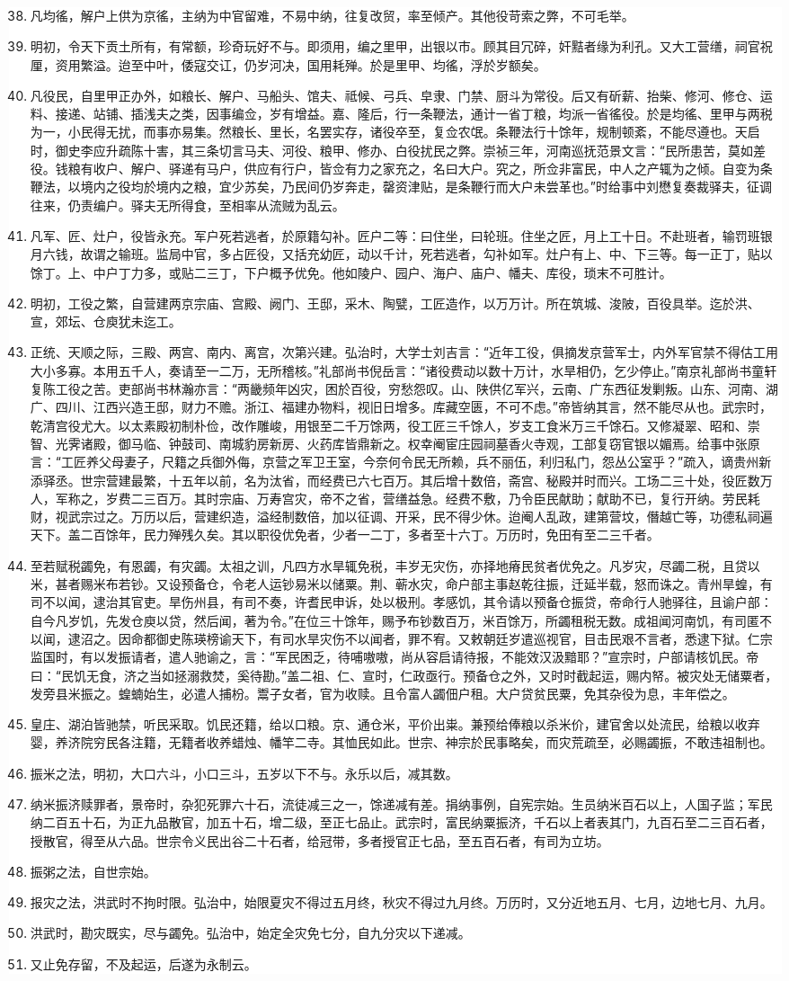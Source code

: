 38. <span id="志第五十四_食货二-赋役-38"></span>
凡均徭，解户上供为京徭，主纳为中官留难，不易中纳，往复改贸，率至倾产。其他役苛索之弊，不可毛举。

39. <span id="志第五十四_食货二-赋役-39"></span>
明初，令天下贡土所有，有常额，珍奇玩好不与。即须用，编之里甲，出银以市。顾其目冗碎，奸黠者缘为利孔。又大工营缮，祠官祝厘，资用繁溢。迨至中叶，倭寇交讧，仍岁河决，国用耗殚。於是里甲、均徭，浮於岁额矣。

40. <span id="志第五十四_食货二-赋役-40"></span>
凡役民，自里甲正办外，如粮长、解户、马船头、馆夫、祗候、弓兵、皁隶、门禁、厨斗为常役。后又有斫薪、抬柴、修河、修仓、运料、接递、站铺、插浅夫之类，因事编佥，岁有增益。嘉、隆后，行一条鞭法，通计一省丁粮，均派一省徭役。於是均徭、里甲与两税为一，小民得无扰，而事亦易集。然粮长、里长，名罢实存，诸役卒至，复佥农氓。条鞭法行十馀年，规制顿紊，不能尽遵也。天启时，御史李应升疏陈十害，其三条切言马夫、河役、粮甲、修办、白役扰民之弊。崇祯三年，河南巡抚范景文言：“民所患苦，莫如差役。钱粮有收户、解户、驿递有马户，供应有行户，皆佥有力之家充之，名曰大户。究之，所佥非富民，中人之产辄为之倾。自变为条鞭法，以境内之役均於境内之粮，宜少苏矣，乃民间仍岁奔走，罄资津贴，是条鞭行而大户未尝革也。”时给事中刘懋复奏裁驿夫，征调往来，仍责编户。驿夫无所得食，至相率从流贼为乱云。

41. <span id="志第五十四_食货二-赋役-41"></span>
凡军、匠、灶户，役皆永充。军户死若逃者，於原籍勾补。匠户二等：曰住坐，曰轮班。住坐之匠，月上工十日。不赴班者，输罚班银月六钱，故谓之输班。监局中官，多占匠役，又括充幼匠，动以千计，死若逃者，勾补如军。灶户有上、中、下三等。每一正丁，贴以馀丁。上、中户丁力多，或贴二三丁，下户概予优免。他如陵户、园户、海户、庙户、幡夫、库役，琐末不可胜计。

42. <span id="志第五十四_食货二-赋役-42"></span>
明初，工役之繁，自营建两京宗庙、宫殿、阙门、王邸，采木、陶甓，工匠造作，以万万计。所在筑城、浚陂，百役具举。迄於洪、宣，郊坛、仓庾犹未迄工。

43. <span id="志第五十四_食货二-赋役-43"></span>
正统、天顺之际，三殿、两宫、南内、离宫，次第兴建。弘治时，大学士刘吉言：“近年工役，俱摘发京营军士，内外军官禁不得估工用大小多寡。本用五千人，奏请至一二万，无所稽核。”礼部尚书倪岳言：“诸役费动以数十万计，水旱相仍，乞少停止。”南京礼部尚书童轩复陈工役之苦。吏部尚书林瀚亦言：“两畿频年凶灾，困於百役，穷愁怨叹。山、陕供亿军兴，云南、广东西征发剿叛。山东、河南、湖广、四川、江西兴造王邸，财力不赡。浙江、福建办物料，视旧日增多。库藏空匮，不可不虑。”帝皆纳其言，然不能尽从也。武宗时，乾清宫役尤大。以太素殿初制朴俭，改作雕峻，用银至二千万馀两，役工匠三千馀人，岁支工食米万三千馀石。又修凝翠、昭和、崇智、光霁诸殿，御马临、钟鼓司、南城豹房新房、火药库皆鼎新之。权幸阉宦庄园祠墓香火寺观，工部复窃官银以媚焉。给事中张原言：“工匠养父母妻子，尺籍之兵御外侮，京营之军卫王室，今奈何令民无所赖，兵不丽伍，利归私门，怨丛公室乎？”疏入，谪贵州新添驿丞。世宗营建最繁，十五年以前，名为汰省，而经费已六七百万。其后增十数倍，斋宫、秘殿并时而兴。工场二三十处，役匠数万人，军称之，岁费二三百万。其时宗庙、万寿宫灾，帝不之省，营缮益急。经费不敷，乃令臣民献助；献助不已，复行开纳。劳民耗财，视武宗过之。万历以后，营建织造，溢经制数倍，加以征调、开采，民不得少休。迨阉人乱政，建第营坟，僭越亡等，功德私祠遍天下。盖二百馀年，民力殚残久矣。其以职役优免者，少者一二丁，多者至十六丁。万历时，免田有至二三千者。

44. <span id="志第五十四_食货二-赋役-44"></span>
至若赋税蠲免，有恩蠲，有灾蠲。太祖之训，凡四方水旱辄免税，丰岁无灾伤，亦择地瘠民贫者优免之。凡岁灾，尽蠲二税，且贷以米，甚者赐米布若钞。又设预备仓，令老人运钞易米以储粟。荆、蕲水灾，命户部主事赵乾往振，迁延半载，怒而诛之。青州旱蝗，有司不以闻，逮治其官吏。旱伤州县，有司不奏，许耆民申诉，处以极刑。孝感饥，其令请以预备仓振贷，帝命行人驰驿往，且谕户部：自今凡岁饥，先发仓庾以贷，然后闻，著为令。”在位三十馀年，赐予布钞数百万，米百馀万，所蠲租税无数。成祖闻河南饥，有司匿不以闻，逮沼之。因命都御史陈瑛榜谕天下，有司水旱灾伤不以闻者，罪不宥。又敕朝廷岁遣巡视官，目击民艰不言者，悉逮下狱。仁宗监国时，有以发振请者，遣人驰谕之，言：“军民困乏，待哺嗷嗷，尚从容启请待报，不能效汉汲黯耶？”宣宗时，户部请核饥民。帝曰：“民饥无食，济之当如拯溺救焚，奚待勘。”盖二祖、仁、宣时，仁政亟行。预备仓之外，又时时截起运，赐内帑。被灾处无储粟者，发旁县米振之。蝗蝻始生，必遣人捕枌。鬻子女者，官为收赎。且令富人蠲佃户租。大户贷贫民粟，免其杂役为息，丰年偿之。

45. <span id="志第五十四_食货二-赋役-45"></span>
皇庄、湖泊皆驰禁，听民采取。饥民还籍，给以口粮。京、通仓米，平价出粜。兼预给俸粮以杀米价，建官舍以处流民，给粮以收弃婴，养济院穷民各注籍，无籍者收养蜡烛、幡竿二寺。其恤民如此。世宗、神宗於民事略矣，而灾荒疏至，必赐蠲振，不敢违祖制也。

46. <span id="志第五十四_食货二-赋役-46"></span>
振米之法，明初，大口六斗，小口三斗，五岁以下不与。永乐以后，减其数。

47. <span id="志第五十四_食货二-赋役-47"></span>
纳米振济赎罪者，景帝时，杂犯死罪六十石，流徒减三之一，馀递减有差。捐纳事例，自宪宗始。生员纳米百石以上，人国子监；军民纳二百五十石，为正九品散官，加五十石，增二级，至正七品止。武宗时，富民纳粟振济，千石以上者表其门，九百石至二三百石者，授散官，得至从六品。世宗令义民出谷二十石者，给冠带，多者授官正七品，至五百石者，有司为立坊。

48. <span id="志第五十四_食货二-赋役-48"></span>
振粥之法，自世宗始。

49. <span id="志第五十四_食货二-赋役-49"></span>
报灾之法，洪武时不拘时限。弘治中，始限夏灾不得过五月终，秋灾不得过九月终。万历时，又分近地五月、七月，边地七月、九月。

50. <span id="志第五十四_食货二-赋役-50"></span>
洪武时，勘灾既实，尽与蠲免。弘治中，始定全灾免七分，自九分灾以下递减。

51. <span id="志第五十四_食货二-赋役-51"></span>
又止免存留，不及起运，后遂为永制云。
